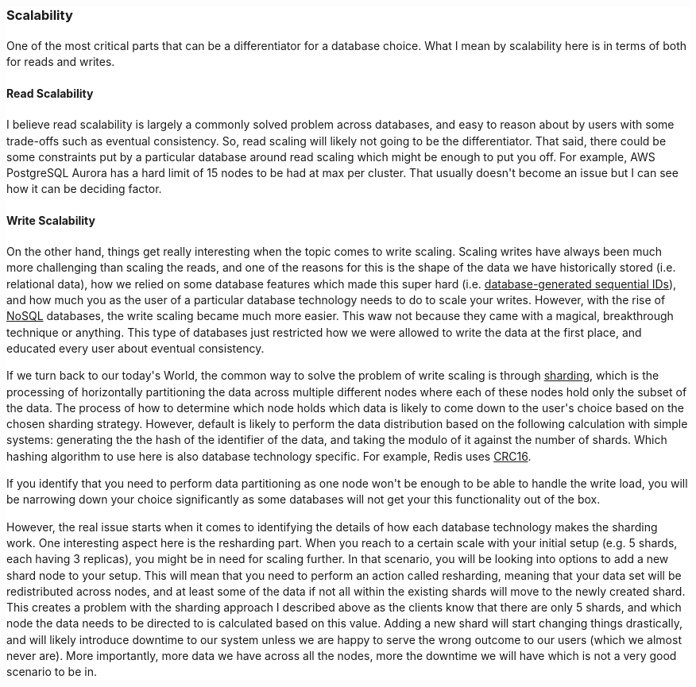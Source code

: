 ### Scalability

One of the most critical parts that can be a differentiator for a database choice. What I mean by scalability here is in terms of both for reads and writes. 

#### Read Scalability 

I believe read scalability is largely a commonly solved problem across databases, and easy to reason about by users with some trade-offs such as eventual consistency. So, read scaling will likely not going to be the differentiator. That said, there could be some constraints put by a particular database around read scaling which might be enough to put you off. For example, AWS PostgreSQL Aurora has a hard limit of 15 nodes to be had at max per cluster. That usually doesn't become an issue but I can see how it can be deciding factor.

#### Write Scalability

On the other hand, things get really interesting when the topic comes to write scaling. Scaling writes have always been much more challenging than scaling the reads, and one of the reasons for this is the shape of the data we have historically stored (i.e. relational data), how we relied on some database features which made this super hard (i.e. [database-generated sequential IDs](https://medium.com/ingeniouslysimple/why-did-we-shift-away-from-database-generated-ids-7e0e54a49bb3)), and how much you as the user of a particular database technology needs to do to scale your writes. However, with the rise of [NoSQL](https://www.youtube.com/watch?v=qI_g07C_Q5I) databases, the write scaling became much more easier. This waw not because they came with a magical, breakthrough technique or anything. This type of databases just restricted how we were allowed to write the data at the first place, and educated every user about eventual consistency. 

If we turn back to our today's World, the common way to solve the problem of write scaling is through [sharding](https://www.tugberkugurlu.com/archive/redis-cluster-benefits-of-sharding-and-how-it-works), which is the processing of horizontally partitioning the data across multiple different nodes where each of these nodes hold only the subset of the data. The process of how to determine which node holds which data is likely to come down to the user's choice based on the chosen sharding strategy. However, default is likely to perform the data distribution based on the following calculation with simple systems: generating the the hash of the identifier of the data, and taking the modulo of it against the number of shards. Which hashing algorithm to use here is also database technology specific. For example, Redis uses [CRC16](https://redis.io/topics/cluster-spec#appendix). 

If you identify that you need to perform data partitioning as one node won't be enough to be able to handle the write load, you will be narrowing down your choice significantly as some databases will not get your this functionality out of the box. 

However, the real issue starts when it comes to identifying the details of how each database technology makes the sharding work. One interesting aspect here is the resharding part. When you reach to a certain scale with your initial setup (e.g. 5 shards, each having 3 replicas), you might be in need for scaling further. In that scenario, you will be looking into options to add a new shard node to your setup. This will mean that you need to perform an action called resharding, meaning that your data set will be redistributed across nodes, and at least some of the data if not all within the existing shards will move to the newly created shard. This creates a problem with the sharding approach I described above as the clients know that there are only 5 shards, and which node the data needs to be directed to is calculated based on this value. Adding a new shard will start changing things drastically, and will likely introduce downtime to our system unless we are happy to serve the wrong outcome to our users (which we almost never are). More importantly, more data we have across all the nodes, more the downtime we will have which is not a very good scenario to be in. 
